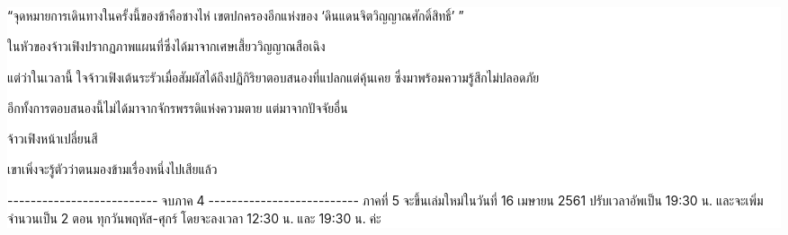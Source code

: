 “จุดหมายการเดินทางในครั้งนี้ของข้าคือชางไห่ เขตปกครองอีกแห่งของ ‘ดินแดนจิตวิญญาณศักดิ์สิทธิ์’ ”

ในหัวของจ้าวเฟิงปรากฏภาพแผนที่ซึ่งได้มาจากเศษเสี้ยววิญญาณสือเฉิง

แต่ว่าในเวลานี้ ใจจ้าวเฟิงเต้นระรัวเมื่อสัมผัสได้ถึงปฏิกิริยาตอบสนองที่แปลกแต่คุ้นเคย ซึ่งมาพร้อมความรู้สึกไม่ปลอดภัย

อีกทั้งการตอบสนองนี้ไม่ได้มาจากจักรพรรดิแห่งความตาย แต่มาจากปัจจัยอื่น

จ้าวเฟิงหน้าเปลี่ยนสี

เขาเพิ่งจะรู้ตัวว่าตนมองข้ามเรื่องหนึ่งไปเสียแล้ว


-------------------------- จบภาค 4 --------------------------
ภาคที่ 5 จะขึ้นเล่มใหม่ในวันที่ 16 เมษายน 2561 ปรับเวลาอัพเป็น 19:30 น.
และจะเพิ่มจำนวนเป็น 2 ตอน ทุกวันพฤหัส-ศุกร์
 โดยจะลงเวลา 12:30 น. และ 19:30 น. ค่ะ
